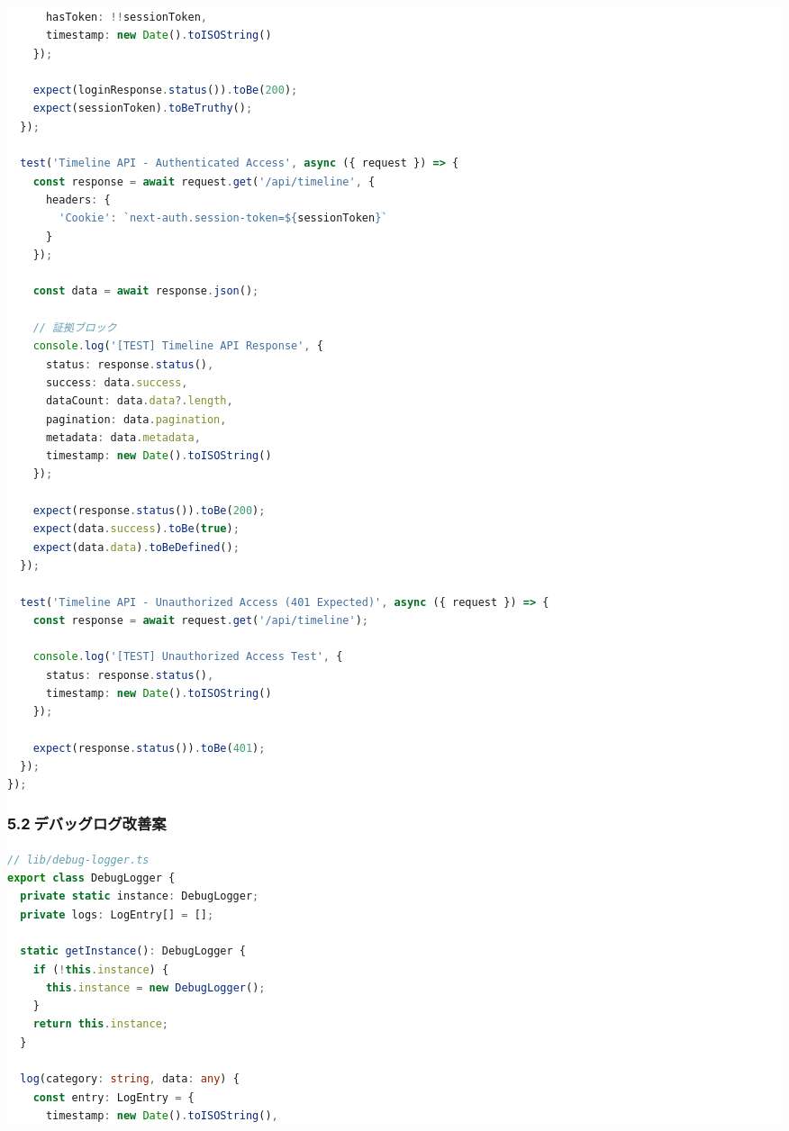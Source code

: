 ```typescript
      hasToken: !!sessionToken,
      timestamp: new Date().toISOString()
    });
    
    expect(loginResponse.status()).toBe(200);
    expect(sessionToken).toBeTruthy();
  });

  test('Timeline API - Authenticated Access', async ({ request }) => {
    const response = await request.get('/api/timeline', {
      headers: {
        'Cookie': `next-auth.session-token=${sessionToken}`
      }
    });
    
    const data = await response.json();
    
    // 証拠ブロック
    console.log('[TEST] Timeline API Response', {
      status: response.status(),
      success: data.success,
      dataCount: data.data?.length,
      pagination: data.pagination,
      metadata: data.metadata,
      timestamp: new Date().toISOString()
    });
    
    expect(response.status()).toBe(200);
    expect(data.success).toBe(true);
    expect(data.data).toBeDefined();
  });

  test('Timeline API - Unauthorized Access (401 Expected)', async ({ request }) => {
    const response = await request.get('/api/timeline');
    
    console.log('[TEST] Unauthorized Access Test', {
      status: response.status(),
      timestamp: new Date().toISOString()
    });
    
    expect(response.status()).toBe(401);
  });
});
```

### 5.2 デバッグログ改善案

```typescript
// lib/debug-logger.ts
export class DebugLogger {
  private static instance: DebugLogger;
  private logs: LogEntry[] = [];
  
  static getInstance(): DebugLogger {
    if (!this.instance) {
      this.instance = new DebugLogger();
    }
    return this.instance;
  }
  
  log(category: string, data: any) {
    const entry: LogEntry = {
      timestamp: new Date().toISOString(),
```